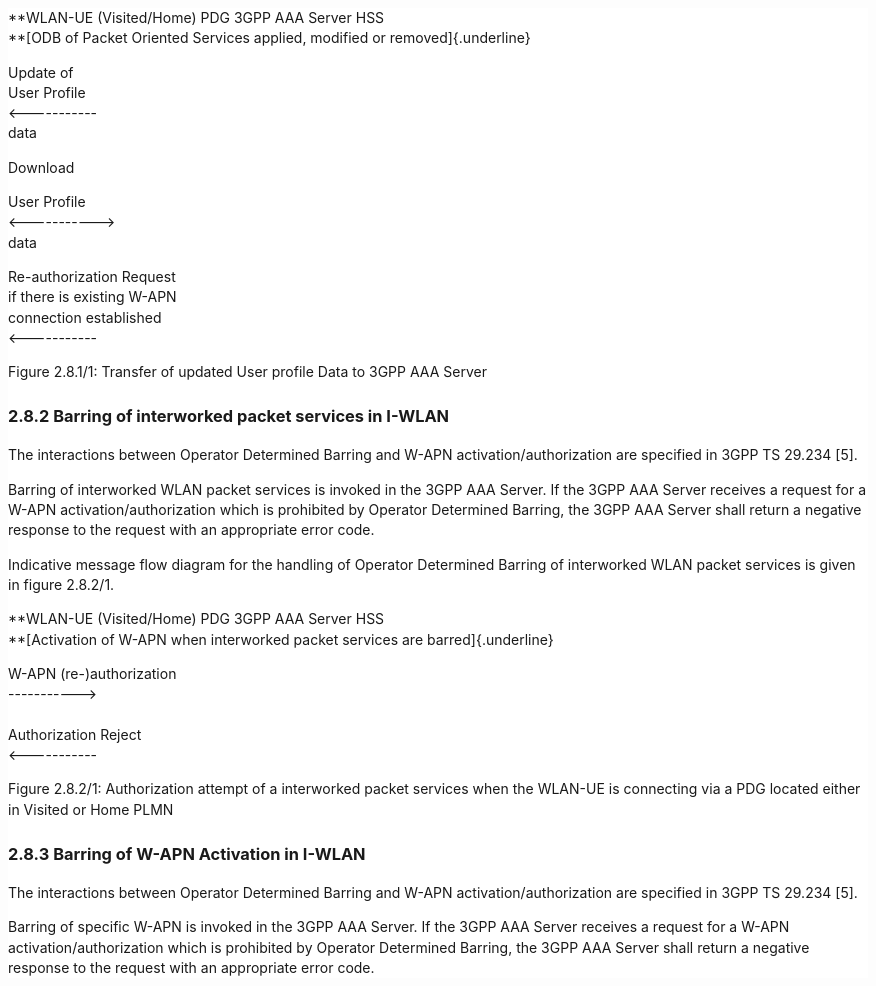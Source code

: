 **WLAN-UE (Visited/Home) PDG 3GPP AAA Server HSS\
**[ODB of Packet Oriented Services applied, modified or
removed]{.underline}

Update of\
User Profile\
\<\-\-\-\-\-\-\-\-\-\--\
data

Download

User Profile\
\<\-\-\-\-\-\-\-\-\-\--\>\
data

Re-authorization Request\
if there is existing W-APN\
connection established\
\<\-\-\-\-\-\-\-\-\-\--

Figure 2.8.1/1: Transfer of updated User profile Data to 3GPP AAA Server

### 2.8.2 Barring of interworked packet services in I-WLAN

The interactions between Operator Determined Barring and W-APN
activation/authorization are specified in 3GPP TS 29.234 \[5\].

Barring of interworked WLAN packet services is invoked in the 3GPP AAA
Server. If the 3GPP AAA Server receives a request for a W-APN
activation/authorization which is prohibited by Operator Determined
Barring, the 3GPP AAA Server shall return a negative response to the
request with an appropriate error code.

Indicative message flow diagram for the handling of Operator Determined
Barring of interworked WLAN packet services is given in figure 2.8.2/1.

**WLAN-UE (Visited/Home) PDG 3GPP AAA Server HSS\
**[Activation of W-APN when interworked packet services are
barred]{.underline}

W-APN (re-)authorization\
\-\-\-\-\-\-\-\-\-\--\>\
\
Authorization Reject\
\<\-\-\-\-\-\-\-\-\-\--

Figure 2.8.2/1: Authorization attempt of a interworked packet services
when the WLAN-UE is connecting via a PDG located either in Visited or
Home PLMN

### 2.8.3 Barring of W-APN Activation in I-WLAN

The interactions between Operator Determined Barring and W-APN
activation/authorization are specified in 3GPP TS 29.234 \[5\].

Barring of specific W-APN is invoked in the 3GPP AAA Server. If the 3GPP
AAA Server receives a request for a W-APN activation/authorization which
is prohibited by Operator Determined Barring, the 3GPP AAA Server shall
return a negative response to the request with an appropriate error
code.
